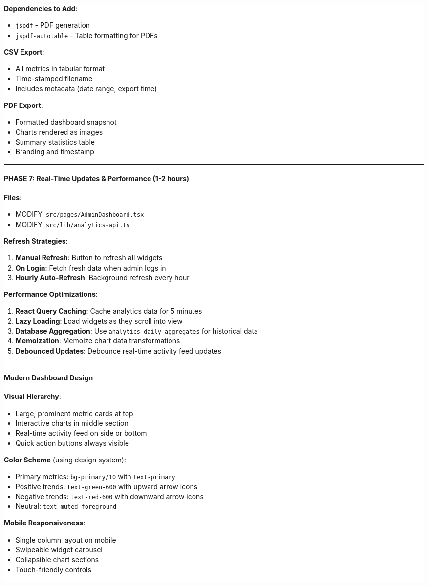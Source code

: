 **Dependencies to Add**:
- `jspdf` - PDF generation
- `jspdf-autotable` - Table formatting for PDFs

**CSV Export**:
- All metrics in tabular format
- Time-stamped filename
- Includes metadata (date range, export time)

**PDF Export**:
- Formatted dashboard snapshot
- Charts rendered as images
- Summary statistics table
- Branding and timestamp

---

#### PHASE 7: Real-Time Updates & Performance (1-2 hours)
**Files**:
- MODIFY: `src/pages/AdminDashboard.tsx`
- MODIFY: `src/lib/analytics-api.ts`

**Refresh Strategies**:
1. **Manual Refresh**: Button to refresh all widgets
2. **On Login**: Fetch fresh data when admin logs in
3. **Hourly Auto-Refresh**: Background refresh every hour

**Performance Optimizations**:
1. **React Query Caching**: Cache analytics data for 5 minutes
2. **Lazy Loading**: Load widgets as they scroll into view
3. **Database Aggregation**: Use `analytics_daily_aggregates` for historical data
4. **Memoization**: Memoize chart data transformations
5. **Debounced Updates**: Debounce real-time activity feed updates

---

#### Modern Dashboard Design

**Visual Hierarchy**:
- Large, prominent metric cards at top
- Interactive charts in middle section
- Real-time activity feed on side or bottom
- Quick action buttons always visible

**Color Scheme** (using design system):
- Primary metrics: `bg-primary/10` with `text-primary`
- Positive trends: `text-green-600` with upward arrow icons
- Negative trends: `text-red-600` with downward arrow icons
- Neutral: `text-muted-foreground`

**Mobile Responsiveness**:
- Single column layout on mobile
- Swipeable widget carousel
- Collapsible chart sections
- Touch-friendly controls

---